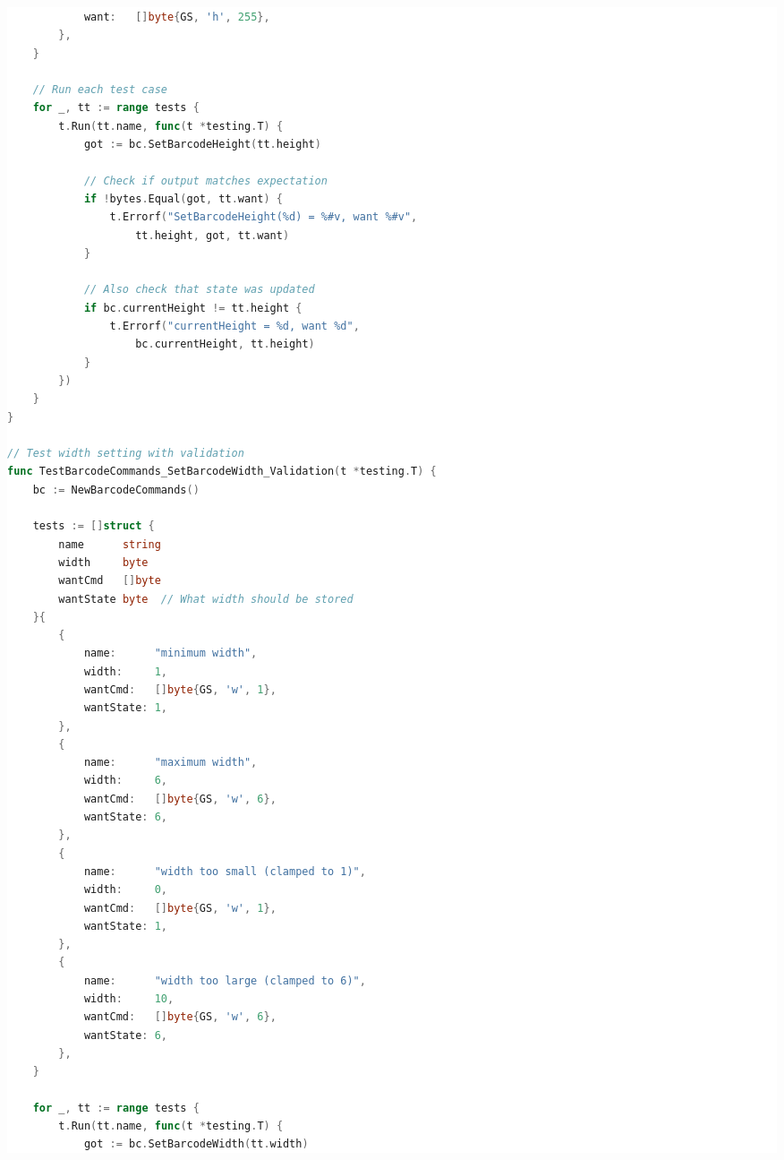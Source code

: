 ```go
            want:   []byte{GS, 'h', 255},
        },
    }
    
    // Run each test case
    for _, tt := range tests {
        t.Run(tt.name, func(t *testing.T) {
            got := bc.SetBarcodeHeight(tt.height)
            
            // Check if output matches expectation
            if !bytes.Equal(got, tt.want) {
                t.Errorf("SetBarcodeHeight(%d) = %#v, want %#v", 
                    tt.height, got, tt.want)
            }
            
            // Also check that state was updated
            if bc.currentHeight != tt.height {
                t.Errorf("currentHeight = %d, want %d", 
                    bc.currentHeight, tt.height)
            }
        })
    }
}

// Test width setting with validation
func TestBarcodeCommands_SetBarcodeWidth_Validation(t *testing.T) {
    bc := NewBarcodeCommands()
    
    tests := []struct {
        name      string
        width     byte
        wantCmd   []byte
        wantState byte  // What width should be stored
    }{
        {
            name:      "minimum width",
            width:     1,
            wantCmd:   []byte{GS, 'w', 1},
            wantState: 1,
        },
        {
            name:      "maximum width",
            width:     6,
            wantCmd:   []byte{GS, 'w', 6},
            wantState: 6,
        },
        {
            name:      "width too small (clamped to 1)",
            width:     0,
            wantCmd:   []byte{GS, 'w', 1},
            wantState: 1,
        },
        {
            name:      "width too large (clamped to 6)",
            width:     10,
            wantCmd:   []byte{GS, 'w', 6},
            wantState: 6,
        },
    }
    
    for _, tt := range tests {
        t.Run(tt.name, func(t *testing.T) {
            got := bc.SetBarcodeWidth(tt.width)
```